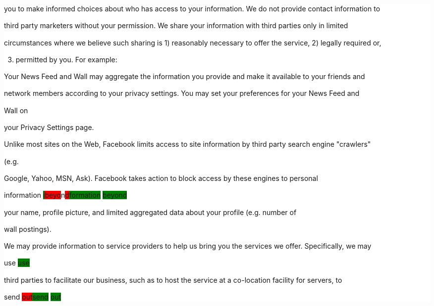
you to make informed choices about who has access to your information. We do not provide contact information to


third party marketers without your permission. We share your information with third parties only in limited


circumstances where we believe such sharing is 1) reasonably necessary to offer the service, 2) legally required or,


3) permitted by you. For example:


Your News Feed and Wall may aggregate the information you provide and make it available to your friends and


network members according to your privacy settings. You may set your preferences for your News Feed and<span style="background-color: green;"> </span><span style="background-color: red;">


</span>Wall on<span style="background-color: red;"> </span><span style="background-color: green;">


</span>your Privacy Settings page.


Unlike most sites on the Web, Facebook limits access to site information by third party search engine "crawlers"<span style="background-color: green;"> </span><span style="background-color: red;">


</span>(e.g.<span style="background-color: red;"> </span><span style="background-color: green;">


</span>Google, Yahoo, MSN, Ask). Facebook takes action to block access by these engines to personal<span style="background-color: red;">



information</span> <span style="background-color: green;">i</span><span style="background-color: red;">beyo</span>n<span style="background-color: red;">d</span><span style="background-color: green;">formation</span> <span style="background-color: green;">beyond



</span>your name, profile picture, and limited aggregated data about your profile (e.g. number of<span style="background-color: green;"> </span><span style="background-color: red;">


</span>wall postings).


We may provide information to service providers to help us bring you the services we offer. Specifically, we may<span style="background-color: red;">


use</span> <span style="background-color: green;">use


</span>third parties to facilitate our business, such as to host the service at a co-location facility for servers, to<span style="background-color: red;">


send</span> <span style="background-color: red;">out</span><span style="background-color: green;">send</span> <span style="background-color: green;">out
